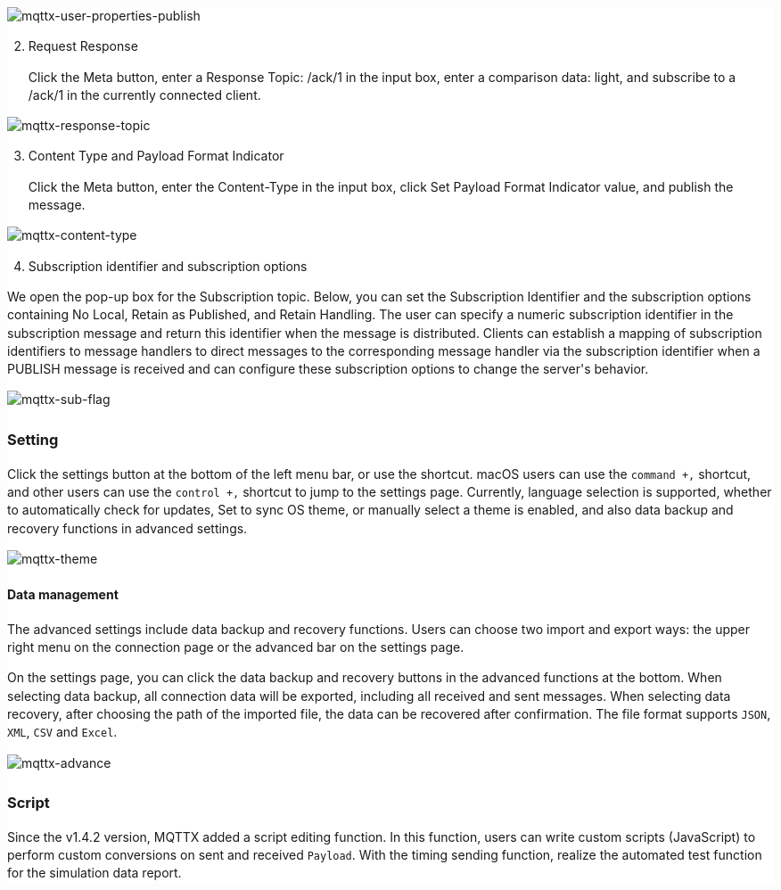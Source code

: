 ![mqttx-user-properties-publish](../assets/mqttx-user-properties-publish.png)

2. Request Response

    Click the Meta button, enter a Response Topic: /ack/1 in the input box, enter a comparison data: light, and subscribe to a /ack/1 in the currently connected client.

![mqttx-response-topic](../assets/mqttx-response-topic.png)

3. Content Type and Payload Format Indicator

    Click the Meta button, enter the Content-Type in the input box, click Set Payload Format Indicator value, and publish the message.

![mqttx-content-type](../assets/mqttx-content-type.png)

4. Subscription identifier and subscription options

We open the pop-up box for the Subscription topic. Below, you can set the Subscription Identifier and the subscription options containing No Local, Retain as Published, and Retain Handling. The user can specify a numeric subscription identifier in the subscription message and return this identifier when the message is distributed. Clients can establish a mapping of subscription identifiers to message handlers to direct messages to the corresponding message handler via the subscription identifier when a PUBLISH message is received and can configure these subscription options to change the server's behavior.

![mqttx-sub-flag](../assets/mqttx-sub-flag.png)

### Setting

Click the settings button at the bottom of the left menu bar, or use the shortcut. macOS users can use the `command +,` shortcut, and other users can use the `control +,` shortcut to jump to the settings page. Currently, language selection is supported, whether to automatically check for updates, Set to sync OS theme, or manually select a theme is enabled, and also data backup and recovery functions in advanced settings.

![mqttx-theme](../assets/mqttx-theme.png)

#### Data management

The advanced settings include data backup and recovery functions. Users can choose two import and export ways: the upper right menu on the connection page or the advanced bar on the settings page.

On the settings page, you can click the data backup and recovery buttons in the advanced functions at the bottom. When selecting data backup, all connection data will be exported, including all received and sent messages. When selecting data recovery, after choosing the path of the imported file, the data can be recovered after confirmation. The file format supports `JSON`, `XML`, `CSV` and `Excel`.

![mqttx-advance](../assets/mqttx-advance.png)

### Script

Since the v1.4.2 version, MQTTX added a script editing function. In this function, users can write custom scripts (JavaScript) to perform custom conversions on sent and received `Payload`. With the timing sending function, realize the automated test function for the simulation data report.
